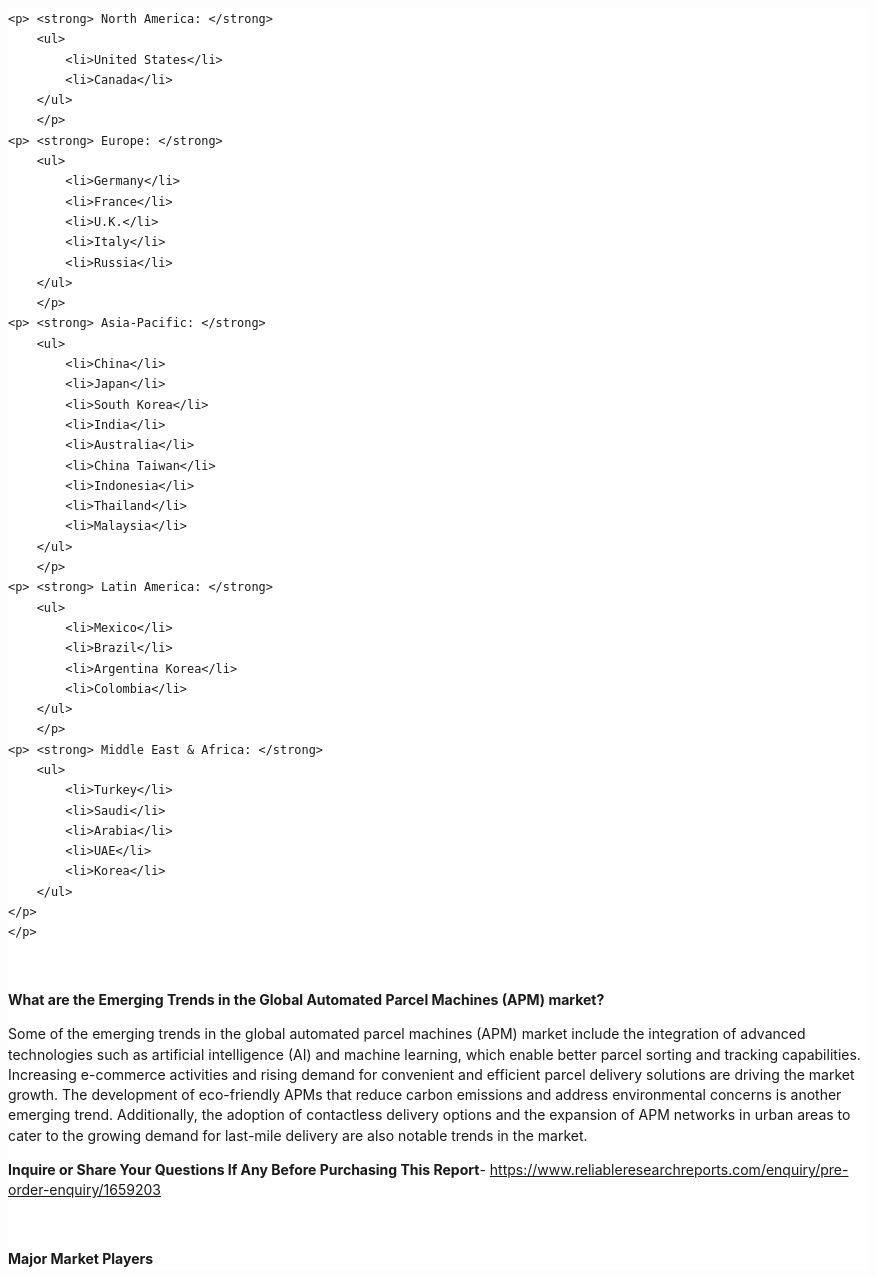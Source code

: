     <p> <strong> North America: </strong>
        <ul>
            <li>United States</li>
            <li>Canada</li>
        </ul>
        </p> 
    <p> <strong> Europe: </strong>
        <ul>
            <li>Germany</li>
            <li>France</li>
            <li>U.K.</li>
            <li>Italy</li>
            <li>Russia</li>
        </ul>
        </p> 
    <p> <strong> Asia-Pacific: </strong>
        <ul>
            <li>China</li>
            <li>Japan</li>
            <li>South Korea</li>
            <li>India</li>
            <li>Australia</li>
            <li>China Taiwan</li>
            <li>Indonesia</li>
            <li>Thailand</li>
            <li>Malaysia</li>
        </ul>
        </p> 
    <p> <strong> Latin America: </strong>
        <ul>
            <li>Mexico</li>
            <li>Brazil</li>
            <li>Argentina Korea</li>
            <li>Colombia</li>
        </ul>
        </p> 
    <p> <strong> Middle East & Africa: </strong>
        <ul>
            <li>Turkey</li>
            <li>Saudi</li>
            <li>Arabia</li>
            <li>UAE</li>
            <li>Korea</li>
        </ul>
    </p>
    </p>
<p>&nbsp;</p>
<p><strong>What are the Emerging Trends in the Global Automated Parcel Machines (APM) market?</strong></p>
<p><p>Some of the emerging trends in the global automated parcel machines (APM) market include the integration of advanced technologies such as artificial intelligence (AI) and machine learning, which enable better parcel sorting and tracking capabilities. Increasing e-commerce activities and rising demand for convenient and efficient parcel delivery solutions are driving the market growth. The development of eco-friendly APMs that reduce carbon emissions and address environmental concerns is another emerging trend. Additionally, the adoption of contactless delivery options and the expansion of APM networks in urban areas to cater to the growing demand for last-mile delivery are also notable trends in the market.</p></p>
<p><strong>Inquire or Share Your Questions If Any Before Purchasing This Report</strong>- <a href="https://www.reliableresearchreports.com/enquiry/pre-order-enquiry/1659203">https://www.reliableresearchreports.com/enquiry/pre-order-enquiry/1659203</a></p>
<p>&nbsp;</p>
<p><strong>Major Market Players</strong></p>